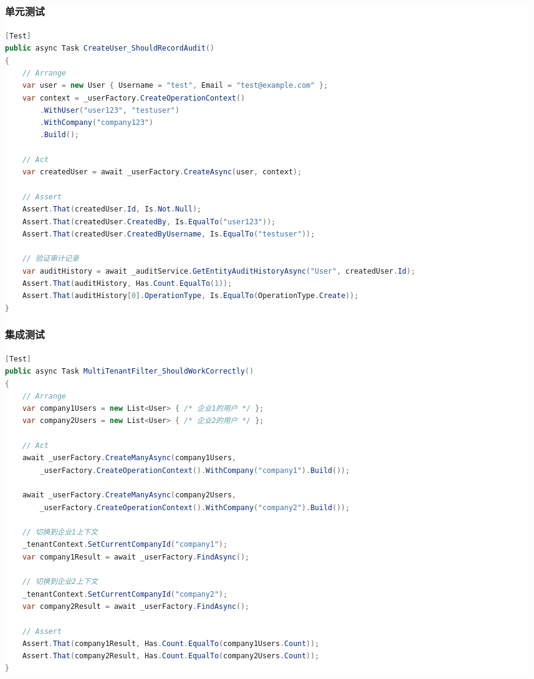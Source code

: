 ### 单元测试

```csharp
[Test]
public async Task CreateUser_ShouldRecordAudit()
{
    // Arrange
    var user = new User { Username = "test", Email = "test@example.com" };
    var context = _userFactory.CreateOperationContext()
        .WithUser("user123", "testuser")
        .WithCompany("company123")
        .Build();

    // Act
    var createdUser = await _userFactory.CreateAsync(user, context);

    // Assert
    Assert.That(createdUser.Id, Is.Not.Null);
    Assert.That(createdUser.CreatedBy, Is.EqualTo("user123"));
    Assert.That(createdUser.CreatedByUsername, Is.EqualTo("testuser"));

    // 验证审计记录
    var auditHistory = await _auditService.GetEntityAuditHistoryAsync("User", createdUser.Id);
    Assert.That(auditHistory, Has.Count.EqualTo(1));
    Assert.That(auditHistory[0].OperationType, Is.EqualTo(OperationType.Create));
}
```

### 集成测试

```csharp
[Test]
public async Task MultiTenantFilter_ShouldWorkCorrectly()
{
    // Arrange
    var company1Users = new List<User> { /* 企业1的用户 */ };
    var company2Users = new List<User> { /* 企业2的用户 */ };

    // Act
    await _userFactory.CreateManyAsync(company1Users, 
        _userFactory.CreateOperationContext().WithCompany("company1").Build());
    
    await _userFactory.CreateManyAsync(company2Users, 
        _userFactory.CreateOperationContext().WithCompany("company2").Build());

    // 切换到企业1上下文
    _tenantContext.SetCurrentCompanyId("company1");
    var company1Result = await _userFactory.FindAsync();

    // 切换到企业2上下文
    _tenantContext.SetCurrentCompanyId("company2");
    var company2Result = await _userFactory.FindAsync();

    // Assert
    Assert.That(company1Result, Has.Count.EqualTo(company1Users.Count));
    Assert.That(company2Result, Has.Count.EqualTo(company2Users.Count));
}
```
